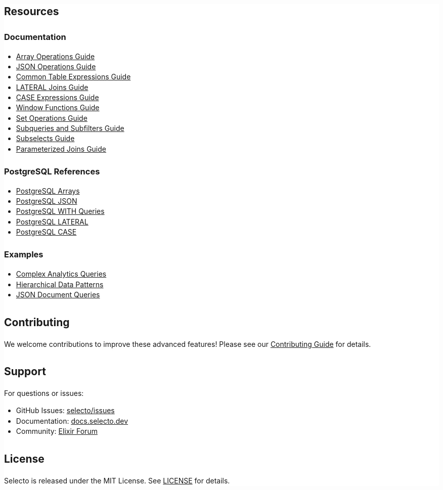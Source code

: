 ## Resources

### Documentation
- [Array Operations Guide](./array-operations.md)
- [JSON Operations Guide](./json-operations.md)
- [Common Table Expressions Guide](./cte.md)
- [LATERAL Joins Guide](./lateral-joins.md)
- [CASE Expressions Guide](./case-expressions.md)
- [Window Functions Guide](./window-functions.md)
- [Set Operations Guide](./set-operations.md)
- [Subqueries and Subfilters Guide](./subqueries-subfilters.md)
- [Subselects Guide](./subselects.md)
- [Parameterized Joins Guide](./parameterized-joins.md)

### PostgreSQL References
- [PostgreSQL Arrays](https://www.postgresql.org/docs/current/arrays.html)
- [PostgreSQL JSON](https://www.postgresql.org/docs/current/datatype-json.html)
- [PostgreSQL WITH Queries](https://www.postgresql.org/docs/current/queries-with.html)
- [PostgreSQL LATERAL](https://www.postgresql.org/docs/current/queries-table-expressions.html#QUERIES-LATERAL)
- [PostgreSQL CASE](https://www.postgresql.org/docs/current/functions-conditional.html)

### Examples
- [Complex Analytics Queries](../../examples/advanced-analytics.ex)
- [Hierarchical Data Patterns](../../examples/hierarchical-data.ex)
- [JSON Document Queries](../../examples/json-documents.ex)

## Contributing

We welcome contributions to improve these advanced features! Please see our [Contributing Guide](../../CONTRIBUTING.md) for details.

## Support

For questions or issues:
- GitHub Issues: [selecto/issues](https://github.com/your-org/selecto/issues)
- Documentation: [docs.selecto.dev](https://docs.selecto.dev)
- Community: [Elixir Forum](https://elixirforum.com)

## License

Selecto is released under the MIT License. See [LICENSE](../../LICENSE) for details.